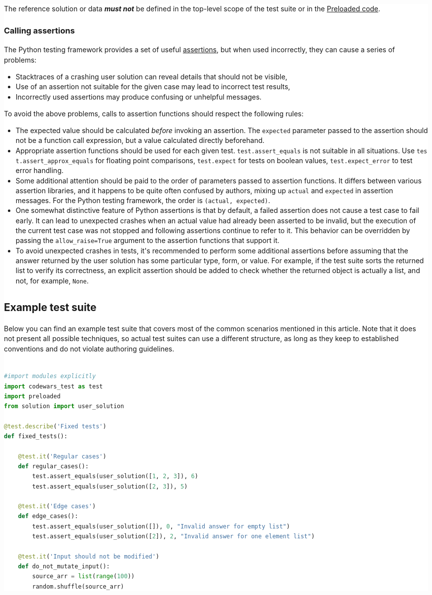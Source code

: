 The reference solution or data ___must not___ be defined in the top-level scope of the test suite or in the [Preloaded code](/authoring/guidelines/preloaded/).

### Calling assertions

The Python testing framework provides a set of useful [assertions](/languages/python/codewars-test/#assertions-1), but when used incorrectly, they can cause a series of problems:
- Stacktraces of a crashing user solution can reveal details that should not be visible,
- Use of an assertion not suitable for the given case may lead to incorrect test results,
- Incorrectly used assertions may produce confusing or unhelpful messages.

To avoid the above problems, calls to assertion functions should respect the following rules:
- The expected value should be calculated _before_ invoking an assertion. The `expected` parameter passed to the assertion should not be a function call expression, but a value calculated directly beforehand.
- Appropriate assertion functions should be used for each given test. `test.assert_equals` is not suitable in all situations. Use `test.assert_approx_equals` for floating point comparisons, `test.expect` for tests on boolean values, `test.expect_error` to test error handling.
- Some additional attention should be paid to the order of parameters passed to assertion functions. It differs between various assertion libraries, and it happens to be quite often confused by authors, mixing up `actual` and `expected` in assertion messages. For the Python testing framework, the order is `(actual, expected)`.
- One somewhat distinctive feature of Python assertions is that by default, a failed assertion does not cause a test case to fail early. It can lead to unexpected crashes when an actual value had already been asserted to be invalid, but the execution of the current test case was not stopped and following assertions continue to refer to it. This behavior can be overridden by passing the `allow_raise=True` argument to the assertion functions that support it.
- To avoid unexpected crashes in tests, it's recommended to perform some additional assertions before assuming that the answer returned by the user solution has some particular type, form, or value. For example, if the test suite sorts the returned list to verify its correctness, an explicit assertion should be added to check whether the returned object is actually a list, and not, for example, `None`.


## Example test suite

Below you can find an example test suite that covers most of the common scenarios mentioned in this article. Note that it does not present all possible techniques, so actual test suites can use a different structure, as long as they keep to established conventions and do not violate authoring guidelines.


```python

#import modules explicitly
import codewars_test as test
import preloaded
from solution import user_solution

@test.describe('Fixed tests')
def fixed_tests():

    @test.it('Regular cases')
    def regular_cases():
        test.assert_equals(user_solution([1, 2, 3]), 6)
        test.assert_equals(user_solution([2, 3]), 5)

    @test.it('Edge cases')
    def edge_cases():
        test.assert_equals(user_solution([]), 0, "Invalid answer for empty list")
        test.assert_equals(user_solution([2]), 2, "Invalid answer for one element list")

    @test.it('Input should not be modified')
    def do_not_mutate_input():
        source_arr = list(range(100))
        random.shuffle(source_arr)
```